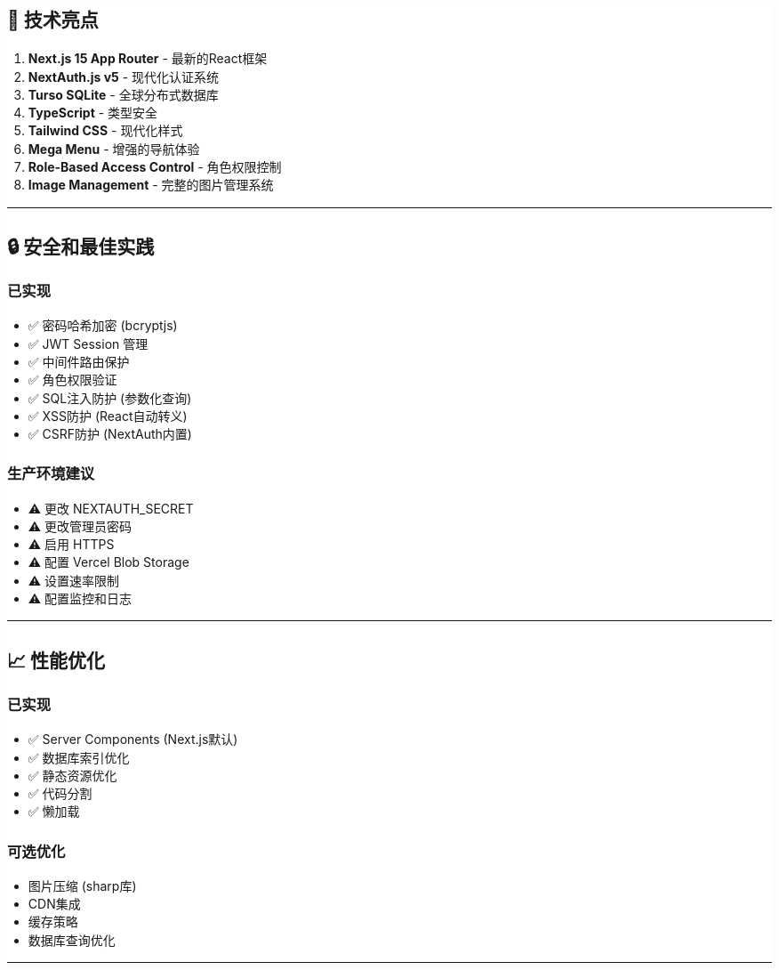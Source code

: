 ## 🎯 技术亮点

1. **Next.js 15 App Router** - 最新的React框架
2. **NextAuth.js v5** - 现代化认证系统
3. **Turso SQLite** - 全球分布式数据库
4. **TypeScript** - 类型安全
5. **Tailwind CSS** - 现代化样式
6. **Mega Menu** - 增强的导航体验
7. **Role-Based Access Control** - 角色权限控制
8. **Image Management** - 完整的图片管理系统

---

## 🔒 安全和最佳实践

### 已实现
- ✅ 密码哈希加密 (bcryptjs)
- ✅ JWT Session 管理
- ✅ 中间件路由保护
- ✅ 角色权限验证
- ✅ SQL注入防护 (参数化查询)
- ✅ XSS防护 (React自动转义)
- ✅ CSRF防护 (NextAuth内置)

### 生产环境建议
- ⚠️ 更改 NEXTAUTH_SECRET
- ⚠️ 更改管理员密码
- ⚠️ 启用 HTTPS
- ⚠️ 配置 Vercel Blob Storage
- ⚠️ 设置速率限制
- ⚠️ 配置监控和日志

---

## 📈 性能优化

### 已实现
- ✅ Server Components (Next.js默认)
- ✅ 数据库索引优化
- ✅ 静态资源优化
- ✅ 代码分割
- ✅ 懒加载

### 可选优化
- 图片压缩 (sharp库)
- CDN集成
- 缓存策略
- 数据库查询优化

---